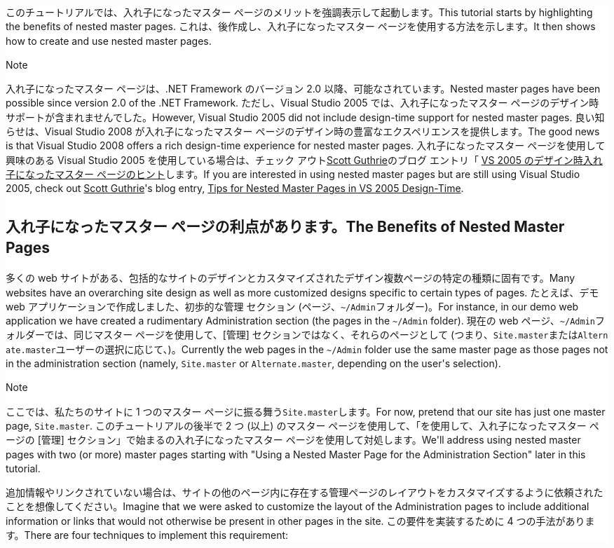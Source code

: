 <span data-ttu-id="2731f-128">このチュートリアルでは、入れ子になったマスター ページのメリットを強調表示して起動します。</span><span class="sxs-lookup"><span data-stu-id="2731f-128">This tutorial starts by highlighting the benefits of nested master pages.</span></span> <span data-ttu-id="2731f-129">これは、後作成し、入れ子になったマスター ページを使用する方法を示します。</span><span class="sxs-lookup"><span data-stu-id="2731f-129">It then shows how to create and use nested master pages.</span></span>

> [!NOTE]
> <span data-ttu-id="2731f-130">入れ子になったマスター ページは、.NET Framework のバージョン 2.0 以降、可能なされています。</span><span class="sxs-lookup"><span data-stu-id="2731f-130">Nested master pages have been possible since version 2.0 of the .NET Framework.</span></span> <span data-ttu-id="2731f-131">ただし、Visual Studio 2005 では、入れ子になったマスター ページのデザイン時サポートが含まれませんでした。</span><span class="sxs-lookup"><span data-stu-id="2731f-131">However, Visual Studio 2005 did not include design-time support for nested master pages.</span></span> <span data-ttu-id="2731f-132">良い知らせは、Visual Studio 2008 が入れ子になったマスター ページのデザイン時の豊富なエクスペリエンスを提供します。</span><span class="sxs-lookup"><span data-stu-id="2731f-132">The good news is that Visual Studio 2008 offers a rich design-time experience for nested master pages.</span></span> <span data-ttu-id="2731f-133">入れ子になったマスター ページを使用して興味のある Visual Studio 2005 を使用している場合は、チェック アウト[Scott Guthrie](https://weblogs.asp.net/scottgu/)のブログ エントリ「 [VS 2005 のデザイン時入れ子になったマスター ページのヒント](https://weblogs.asp.net/scottgu/archive/2005/11/11/430382.aspx)します。</span><span class="sxs-lookup"><span data-stu-id="2731f-133">If you are interested in using nested master pages but are still using Visual Studio 2005, check out [Scott Guthrie](https://weblogs.asp.net/scottgu/)'s blog entry, [Tips for Nested Master Pages in VS 2005 Design-Time](https://weblogs.asp.net/scottgu/archive/2005/11/11/430382.aspx).</span></span>


## <a name="the-benefits-of-nested-master-pages"></a><span data-ttu-id="2731f-134">入れ子になったマスター ページの利点があります。</span><span class="sxs-lookup"><span data-stu-id="2731f-134">The Benefits of Nested Master Pages</span></span>

<span data-ttu-id="2731f-135">多くの web サイトがある、包括的なサイトのデザインとカスタマイズされたデザイン複数ページの特定の種類に固有です。</span><span class="sxs-lookup"><span data-stu-id="2731f-135">Many websites have an overarching site design as well as more customized designs specific to certain types of pages.</span></span> <span data-ttu-id="2731f-136">たとえば、デモ web アプリケーションで作成しました、初歩的な管理 セクション (ページ、`~/Admin`フォルダー)。</span><span class="sxs-lookup"><span data-stu-id="2731f-136">For instance, in our demo web application we have created a rudimentary Administration section (the pages in the `~/Admin` folder).</span></span> <span data-ttu-id="2731f-137">現在の web ページ、`~/Admin`フォルダーでは、同じマスター ページを使用して、[管理] セクションではなく、それらのページとして (つまり、`Site.master`または`Alternate.master`ユーザーの選択に応じて、)。</span><span class="sxs-lookup"><span data-stu-id="2731f-137">Currently the web pages in the `~/Admin` folder use the same master page as those pages not in the administration section (namely, `Site.master` or `Alternate.master`, depending on the user's selection).</span></span>

> [!NOTE]
> <span data-ttu-id="2731f-138">ここでは、私たちのサイトに 1 つのマスター ページに振る舞う`Site.master`します。</span><span class="sxs-lookup"><span data-stu-id="2731f-138">For now, pretend that our site has just one master page, `Site.master`.</span></span> <span data-ttu-id="2731f-139">このチュートリアルの後半で 2 つ (以上) のマスター ページを使用して、「を使用して、入れ子になったマスター ページの [管理] セクション」で始まるの入れ子になったマスター ページを使用して対処します。</span><span class="sxs-lookup"><span data-stu-id="2731f-139">We'll address using nested master pages with two (or more) master pages starting with "Using a Nested Master Page for the Administration Section" later in this tutorial.</span></span>


<span data-ttu-id="2731f-140">追加情報やリンクされていない場合は、サイトの他のページ内に存在する管理ページのレイアウトをカスタマイズするように依頼されたことを想像してください。</span><span class="sxs-lookup"><span data-stu-id="2731f-140">Imagine that we were asked to customize the layout of the Administration pages to include additional information or links that would not otherwise be present in other pages in the site.</span></span> <span data-ttu-id="2731f-141">この要件を実装するために 4 つの手法があります。</span><span class="sxs-lookup"><span data-stu-id="2731f-141">There are four techniques to implement this requirement:</span></span>
